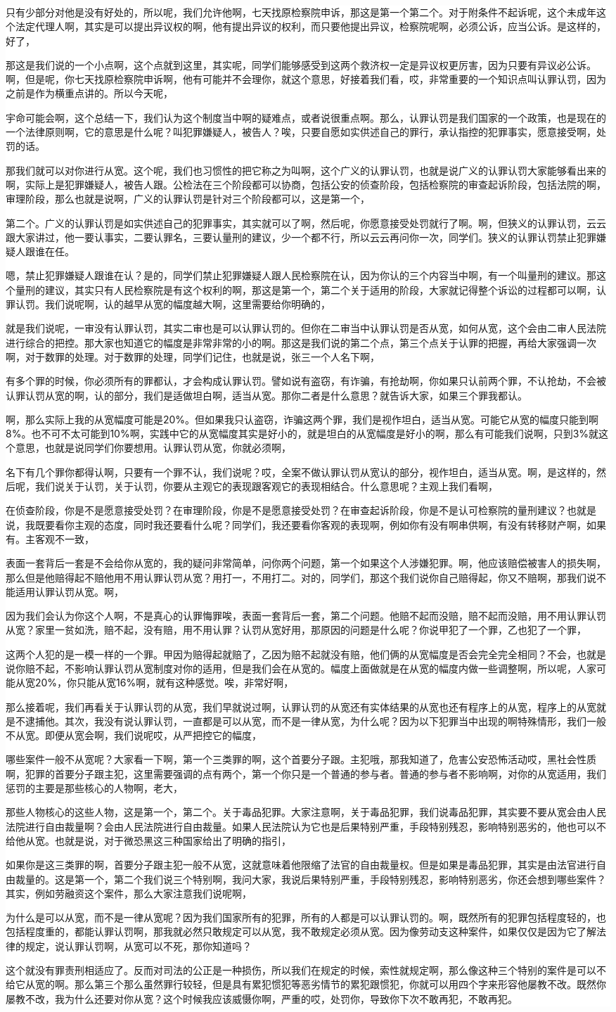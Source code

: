 只有少部分对他是没有好处的，所以呢，我们允许他啊，七天找原检察院申诉，那这是第一个第二个。对于附条件不起诉呢，这个未成年这个法定代理人啊，其实是可以提出异议权的啊，他有提出异议的权利，而只要他提出异议，检察院呢啊，必须公诉，应当公诉。是这样的，好了，

那这是我们说的一个小点啊，这个点就到这里，其实呢，同学们能够感受到这两个救济权一定是异议权更厉害，因为只要有异议必公诉。啊，但是呢，你七天找原检察院申诉啊，他有可能并不会理你，就这个意思，好接着我们看，哎，非常重要的一个知识点叫认罪认罚，因为之前是作为横重点讲的。所以今天呢，

宇命可能会啊，这个总结一下，我们认为这个制度当中啊的疑难点，或者说很重点啊。那么，认罪认罚是我们国家的一个政策，也是现在的一个法律原则啊，它的意思是什么呢？叫犯罪嫌疑人，被告人？唉，只要自愿如实供述自己的罪行，承认指控的犯罪事实，愿意接受啊，处罚的话。

那我们就可以对你进行从宽。这个呢，我们也习惯性的把它称之为叫啊，这个广义的认罪认罚，也就是说广义的认罪认罚大家能够看出来的啊，实际上是犯罪嫌疑人，被告人跟。公检法在三个阶段都可以协商，包括公安的侦查阶段，包括检察院的审查起诉阶段，包括法院的啊，审理阶段，那么也就是说啊，广义的认罪认罚是针对三个阶段都可以，这是第一个，

第二个。广义的认罪认罚是如实供述自己的犯罪事实，其实就可以了啊，然后呢，你愿意接受处罚就行了啊。啊，但狭义的认罪认罚，云云跟大家讲过，他一要认事实，二要认罪名，三要认量刑的建议，少一个都不行，所以云云再问你一次，同学们。狭义的认罪认罚禁止犯罪嫌疑人跟谁在任。

嗯，禁止犯罪嫌疑人跟谁在认？是的，同学们禁止犯罪嫌疑人跟人民检察院在认，因为你认的三个内容当中啊，有一个叫量刑的建议。那这个量刑的建议，其实只有人民检察院是有这个权利的啊，那这是第一个，第二个关于适用的阶段，大家就记得整个诉讼的过程都可以啊，认罪认罚。我们说呢啊，认的越早从宽的幅度越大啊，这里需要给你明确的，

就是我们说呢，一审没有认罪认罚，其实二审也是可以认罪认罚的。但你在二审当中认罪认罚是否从宽，如何从宽，这个会由二审人民法院进行综合的把控。那大家也知道它的幅度是非常非常的小的啊。那这是我们说的第二个点，第三个点关于认罪的把握，再给大家强调一次啊，对于数罪的处理。对于数罪的处理，同学们记住，也就是说，张三一个人名下啊，

有多个罪的时候，你必须所有的罪都认，才会构成认罪认罚。譬如说有盗窃，有诈骗，有抢劫啊，你如果只认前两个罪，不认抢劫，不会被认罪认罚从宽的啊，认的部分，我们是适做坦白啊，适当从宽。那你二者是什么意思？就告诉大家，如果三个罪我都认。

啊，那么实际上我的从宽幅度可能是20%。但如果我只认盗窃，诈骗这两个罪，我们是视作坦白，适当从宽。可能它从宽的幅度只能到啊8%。也不可不太可能到10%啊，实践中它的从宽幅度其实是好小的，就是坦白的从宽幅度是好小的啊，那么有可能我们说啊，只到3%就这个意思，也就是说同学们你要想用。认罪认罚从宽，你就必须啊，

名下有几个罪你都得认啊，只要有一个罪不认，我们说呢？哎，全案不做认罪认罚从宽认的部分，视作坦白，适当从宽。啊，是这样的，然后呢，我们说关于认罚，关于认罚，你要从主观它的表现跟客观它的表现相结合。什么意思呢？主观上我们看啊，

在侦查阶段，你是不是愿意接受处罚？在审理阶段，你是不是愿意接受处罚？在审查起诉阶段，你是不是认可检察院的量刑建议？也就是说，我既要看你主观的态度，同时我还要看什么呢？同学们，我还要看你客观的表现啊，例如你有没有啊串供啊，有没有转移财产啊，如果有。主客观不一致，

表面一套背后一套是不会给你从宽的，我的疑问非常简单，问你两个问题，第一个如果这个人涉嫌犯罪。啊，他应该赔偿被害人的损失啊，那么但是他赔得起不赔他用不用认罪认罚从宽？用打一，不用打二。对的，同学们，那这个我们说你自己赔得起，你又不赔啊，那我们说不能适用认罪认罚从宽。啊，

因为我们会认为你这个人啊，不是真心的认罪悔罪唉，表面一套背后一套，第二个问题。他赔不起而没赔，赔不起而没赔，用不用认罪认罚从宽？家里一贫如洗，赔不起，没有赔，用不用认罪？认罚从宽好用，那原因的问题是什么呢？你说甲犯了一个罪，乙也犯了一个罪，

这两个人犯的是一模一样的一个罪。甲因为赔得起就赔了，乙因为赔不起就没有赔，他们俩的从宽幅度是否会完全完全相同？不会，也就是说你赔不起，不影响认罪认罚从宽制度对你的适用，但是我们会在从宽的。幅度上面做就是在从宽的幅度内做一些调整啊，所以呢，人家可能从宽20%，你只能从宽16%啊，就有这种感觉。唉，非常好啊，

那么接着呢，我们再看关于认罪认罚的从宽，我们早就说过啊，认罪认罚的从宽还有实体结果的从宽也还有程序上的从宽，程序上的从宽就是不逮捕他。其次，我没有说认罪认罚，一直都是可以从宽，而不是一律从宽，为什么呢？因为以下犯罪当中出现的啊特殊情形，我们一般不从宽。即便从宽会啊，我们说呢哎，从严把控它的幅度，

哪些案件一般不从宽呢？大家看一下啊，第一个三类罪的啊，这个首要分子跟。主犯哦，那我知道了，危害公安恐怖活动哎，黑社会性质啊，犯罪的首要分子跟主犯，这里需要强调的点有两个，第一个你只是一个普通的参与者。普通的参与者不影响啊，对你的从宽适用，我们惩罚的主要是那些核心的人物啊，老大，

那些人物核心的这些人物，这是第一个，第二个。关于毒品犯罪。大家注意啊，关于毒品犯罪，我们说毒品犯罪，其实要不要从宽会由人民法院进行自由裁量啊？会由人民法院进行自由裁量。如果人民法院认为它也是后果特别严重，手段特别残忍，影响特别恶劣的，他也可以不给他从宽。也就是说，对于微恐黑这三种国家给出了明确的指引，

如果你是这三类罪的啊，首要分子跟主犯一般不从宽，这就意味着他限缩了法官的自由裁量权。但是如果是毒品犯罪，其实是由法官进行自由裁量的。这是第一个，第二个我们说三个特别啊，我问大家，我说后果特别严重，手段特别残忍，影响特别恶劣，你还会想到哪些案件？其实，例如劳融资这个案件，那么大家注意我们说呢啊，

为什么是可以从宽，而不是一律从宽呢？因为我们国家所有的犯罪，所有的人都是可以认罪认罚的。啊，既然所有的犯罪包括程度轻的，也包括程度重的，都能认罪认罚啊，那我就必然只敢规定可以从宽，我不敢规定必须从宽。因为像劳动支这种案件，如果仅仅是因为它了解法律的规定，说认罪认罚啊，从宽可以不死，那你知道吗？

这个就没有罪责刑相适应了。反而对司法的公正是一种损伤，所以我们在规定的时候，索性就规定啊，那么像这种三个特别的案件是可以不给它从宽的啊。那么第三个那么虽然罪行较轻，但是具有累犯惯犯等恶劣情节的累犯跟惯犯，你就可以用四个字来形容他屡教不改。既然你屡教不改，我为什么还要对你从宽？这个时候我应该威慑你啊，严重的哎，处罚你，导致你下次不敢再犯，不敢再犯。
